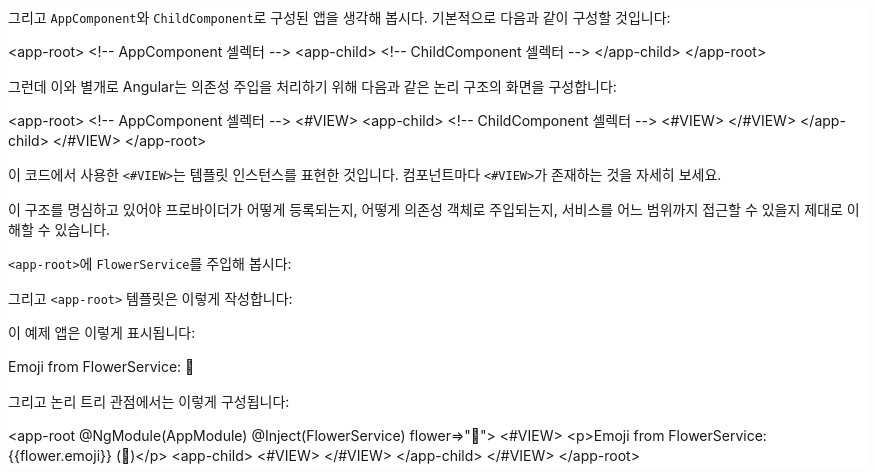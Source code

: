 <code-example header="providers-viewproviders/src/app/flower.service.ts" path="providers-viewproviders/src/app/flower.service.ts" region="flowerservice"></code-example>

그리고 `AppComponent`와 `ChildComponent`로 구성된 앱을 생각해 봅시다.
기본적으로 다음과 같이 구성할 것입니다:

<code-example format="html" language="html">

&lt;app-root&gt; &lt;!-- AppComponent 셀렉터 --&gt;
    &lt;app-child&gt; &lt;!-- ChildComponent 셀렉터 --&gt;
    &lt;/app-child&gt;
&lt;/app-root&gt;

</code-example>

그런데 이와 별개로 Angular는 의존성 주입을 처리하기 위해 다음과 같은 논리 구조의 화면을 구성합니다:

<code-example format="html" language="html">

&lt;app-root&gt; &lt;!-- AppComponent 셀렉터 --&gt;
    &lt;#VIEW&gt;
        &lt;app-child&gt; &lt;!-- ChildComponent 셀렉터 --&gt;
            &lt;#VIEW&gt;
            &lt;/#VIEW&gt;
        &lt;/app-child&gt;
    &lt;/#VIEW&gt;
&lt;/app-root&gt;

</code-example>

이 코드에서 사용한 `<#VIEW>`는 템플릿 인스턴스를 표현한 것입니다.
컴포넌트마다 `<#VIEW>`가 존재하는 것을 자세히 보세요.

이 구조를 명심하고 있어야 프로바이더가 어떻게 등록되는지, 어떻게 의존성 객체로 주입되는지, 서비스를 어느 범위까지 접근할 수 있을지 제대로 이해할 수 있습니다.

`<app-root>`에 `FlowerService`를 주입해 봅시다:

<code-example header="providers-viewproviders/src/app/app.component.ts" path="providers-viewproviders/src/app/app.component.1.ts" region="injection"></code-example>

그리고 `<app-root>` 템플릿은 이렇게 작성합니다:

<code-example header="providers-viewproviders/src/app/app.component.html" path="providers-viewproviders/src/app/app.component.html" region="binding-flower"></code-example>

이 예제 앱은 이렇게 표시됩니다:

<code-example format="output" hideCopy language="shell">

Emoji from FlowerService: &#x1F33A;

</code-example>

그리고 논리 트리 관점에서는 이렇게 구성됩니다:

<code-example format="html" language="html">

&lt;app-root &commat;NgModule(AppModule)
        &commat;Inject(FlowerService) flower=&gt;"&#x1F33A;"&gt;
  &lt;#VIEW&gt;
    &lt;p&gt;Emoji from FlowerService: {{flower.emoji}} (&#x1F33A;)&lt;/p&gt;
    &lt;app-child&gt;
      &lt;#VIEW&gt;
      &lt;/#VIEW&gt;
    &lt;/app-child&gt;
  &lt;/#VIEW&gt;
&lt;/app-root&gt;
